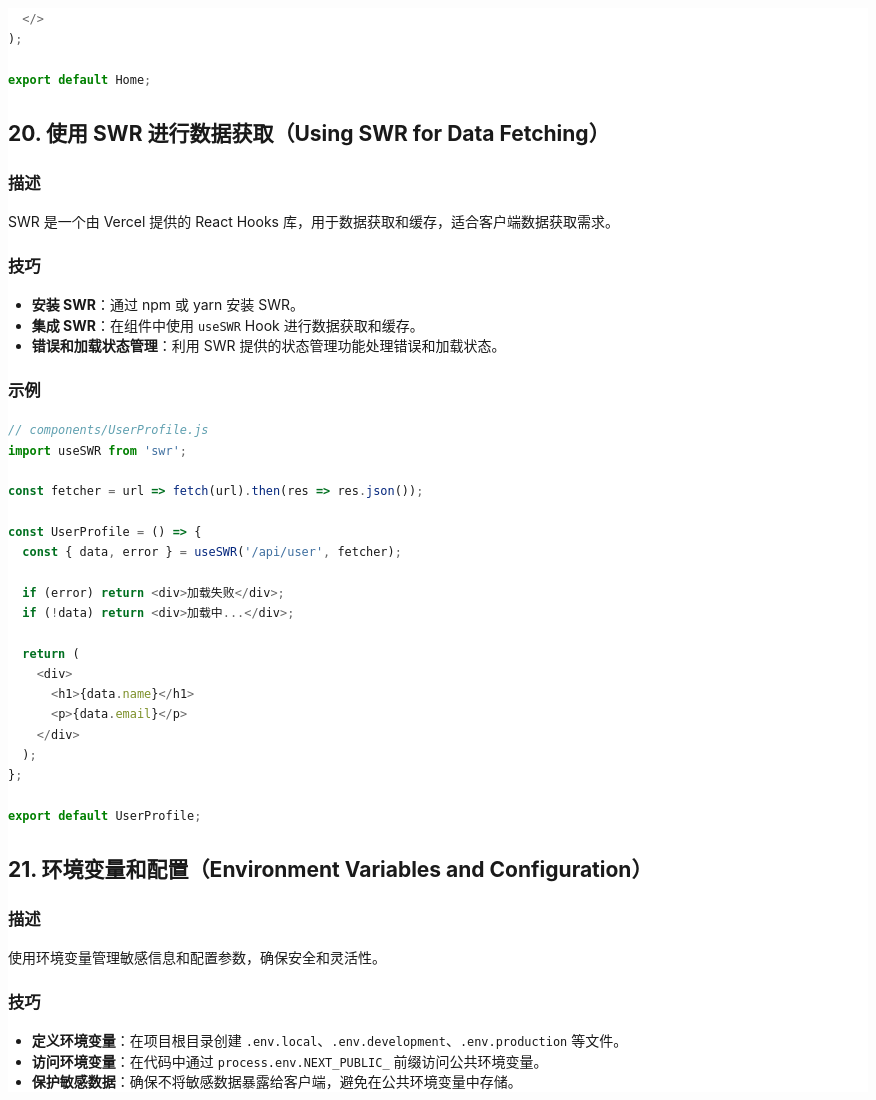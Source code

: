 ```javascript
  </>
);

export default Home;
```

## 20. 使用 SWR 进行数据获取（Using SWR for Data Fetching）

### 描述
SWR 是一个由 Vercel 提供的 React Hooks 库，用于数据获取和缓存，适合客户端数据获取需求。

### 技巧
- **安装 SWR**：通过 npm 或 yarn 安装 SWR。
- **集成 SWR**：在组件中使用 `useSWR` Hook 进行数据获取和缓存。
- **错误和加载状态管理**：利用 SWR 提供的状态管理功能处理错误和加载状态。

### 示例
```javascript
// components/UserProfile.js
import useSWR from 'swr';

const fetcher = url => fetch(url).then(res => res.json());

const UserProfile = () => {
  const { data, error } = useSWR('/api/user', fetcher);

  if (error) return <div>加载失败</div>;
  if (!data) return <div>加载中...</div>;

  return (
    <div>
      <h1>{data.name}</h1>
      <p>{data.email}</p>
    </div>
  );
};

export default UserProfile;
```

## 21. 环境变量和配置（Environment Variables and Configuration）

### 描述
使用环境变量管理敏感信息和配置参数，确保安全和灵活性。

### 技巧
- **定义环境变量**：在项目根目录创建 `.env.local`、`.env.development`、`.env.production` 等文件。
- **访问环境变量**：在代码中通过 `process.env.NEXT_PUBLIC_` 前缀访问公共环境变量。
- **保护敏感数据**：确保不将敏感数据暴露给客户端，避免在公共环境变量中存储。
